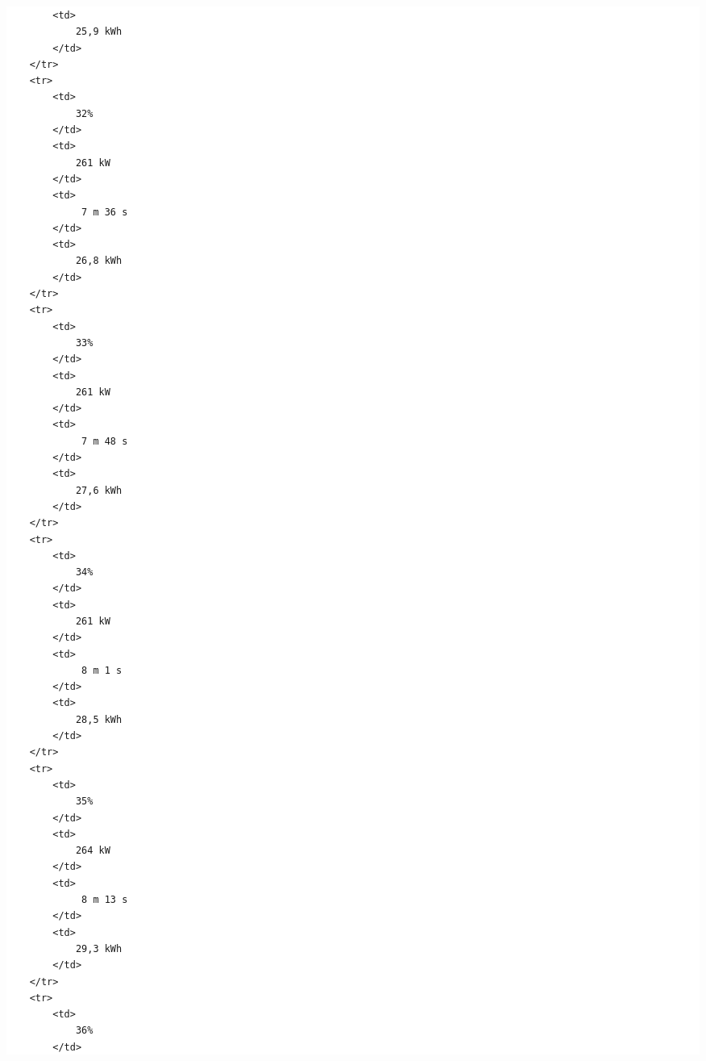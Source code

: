 			<td>
				25,9 kWh
			</td>
		</tr>
		<tr>
			<td>
				32%
			</td>
			<td>
				261 kW
			</td>
			<td>
				 7 m 36 s
			</td>
			<td>
				26,8 kWh
			</td>
		</tr>
		<tr>
			<td>
				33%
			</td>
			<td>
				261 kW
			</td>
			<td>
				 7 m 48 s
			</td>
			<td>
				27,6 kWh
			</td>
		</tr>
		<tr>
			<td>
				34%
			</td>
			<td>
				261 kW
			</td>
			<td>
				 8 m 1 s
			</td>
			<td>
				28,5 kWh
			</td>
		</tr>
		<tr>
			<td>
				35%
			</td>
			<td>
				264 kW
			</td>
			<td>
				 8 m 13 s
			</td>
			<td>
				29,3 kWh
			</td>
		</tr>
		<tr>
			<td>
				36%
			</td>